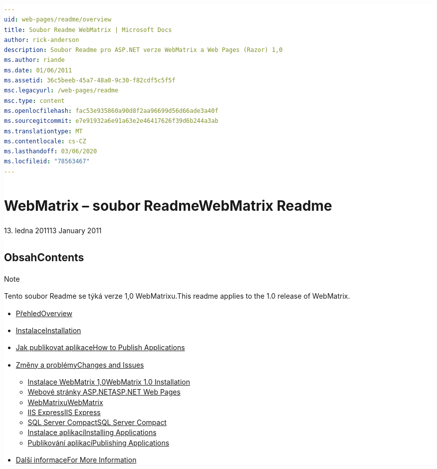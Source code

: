 ```yaml
---
uid: web-pages/readme/overview
title: Soubor Readme WebMatrix | Microsoft Docs
author: rick-anderson
description: Soubor Readme pro ASP.NET verze WebMatrix a Web Pages (Razor) 1,0
ms.author: riande
ms.date: 01/06/2011
ms.assetid: 36c5beeb-45a7-48a0-9c30-f82cdf5c5f5f
msc.legacyurl: /web-pages/readme
msc.type: content
ms.openlocfilehash: fac53e935860a90d8f2aa96699d56d66ade3a40f
ms.sourcegitcommit: e7e91932a6e91a63e2e46417626f39d6b244a3ab
ms.translationtype: MT
ms.contentlocale: cs-CZ
ms.lasthandoff: 03/06/2020
ms.locfileid: "78563467"
---
```

# <a name="webmatrix-readme"></a><span data-ttu-id="f7a69-103">WebMatrix – soubor Readme</span><span class="sxs-lookup"><span data-stu-id="f7a69-103">WebMatrix Readme</span></span>

<span data-ttu-id="f7a69-104">13. ledna 2011</span><span class="sxs-lookup"><span data-stu-id="f7a69-104">13 January 2011</span></span>

## <a name="contents"></a><span data-ttu-id="f7a69-105">Obsah</span><span class="sxs-lookup"><span data-stu-id="f7a69-105">Contents</span></span>

> [!NOTE]
> <span data-ttu-id="f7a69-106">Tento soubor Readme se týká verze 1,0 WebMatrixu.</span><span class="sxs-lookup"><span data-stu-id="f7a69-106">This readme applies to the 1.0 release of WebMatrix.</span></span>

- [<span data-ttu-id="f7a69-107">Přehled</span><span class="sxs-lookup"><span data-stu-id="f7a69-107">Overview</span></span>](#Overview)
- [<span data-ttu-id="f7a69-108">Instalace</span><span class="sxs-lookup"><span data-stu-id="f7a69-108">Installation</span></span>](#Installation_Notes)
- [<span data-ttu-id="f7a69-109">Jak publikovat aplikace</span><span class="sxs-lookup"><span data-stu-id="f7a69-109">How to Publish Applications</span></span>](#InstructionsForPublishingApplications)
- [<span data-ttu-id="f7a69-110">Změny a problémy</span><span class="sxs-lookup"><span data-stu-id="f7a69-110">Changes and Issues</span></span>](#ChangesAndIssues)

    - [<span data-ttu-id="f7a69-111">Instalace WebMatrix 1,0</span><span class="sxs-lookup"><span data-stu-id="f7a69-111">WebMatrix 1.0 Installation</span></span>](#Known_Issues_Installation)
    - [<span data-ttu-id="f7a69-112">Webové stránky ASP.NET</span><span class="sxs-lookup"><span data-stu-id="f7a69-112">ASP.NET Web Pages</span></span>](#Known_Issues_ASPNET)
    - [<span data-ttu-id="f7a69-113">WebMatrixu</span><span class="sxs-lookup"><span data-stu-id="f7a69-113">WebMatrix</span></span>](#Known_Issues_WebMatrix)
    - [<span data-ttu-id="f7a69-114">IIS Express</span><span class="sxs-lookup"><span data-stu-id="f7a69-114">IIS Express</span></span>](#Known_Issues_IISExpress)
    - [<span data-ttu-id="f7a69-115">SQL Server Compact</span><span class="sxs-lookup"><span data-stu-id="f7a69-115">SQL Server Compact</span></span>](#Known_Issues_SQLServerCompact)
    - [<span data-ttu-id="f7a69-116">Instalace aplikací</span><span class="sxs-lookup"><span data-stu-id="f7a69-116">Installing Applications</span></span>](#Known_Issues_Installing_Applications)
    - [<span data-ttu-id="f7a69-117">Publikování aplikací</span><span class="sxs-lookup"><span data-stu-id="f7a69-117">Publishing Applications</span></span>](#Known_Issues_Publishing_Applications)
- [<span data-ttu-id="f7a69-118">Další informace</span><span class="sxs-lookup"><span data-stu-id="f7a69-118">For More Information</span></span>](#More_Info)
